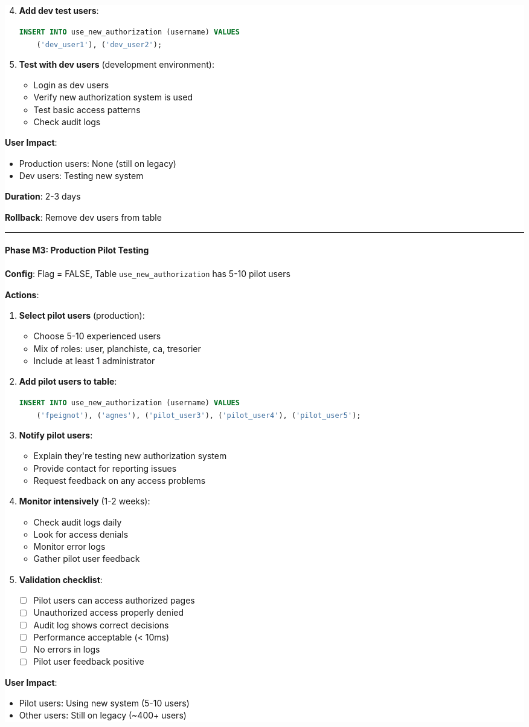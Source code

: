 4. **Add dev test users**:
   ```sql
   INSERT INTO use_new_authorization (username) VALUES
       ('dev_user1'), ('dev_user2');
   ```

5. **Test with dev users** (development environment):
   - Login as dev users
   - Verify new authorization system is used
   - Test basic access patterns
   - Check audit logs

**User Impact**:
- Production users: None (still on legacy)
- Dev users: Testing new system

**Duration**: 2-3 days

**Rollback**: Remove dev users from table

---

#### **Phase M3: Production Pilot Testing**
**Config**: Flag = FALSE, Table `use_new_authorization` has 5-10 pilot users

**Actions**:
1. **Select pilot users** (production):
   - Choose 5-10 experienced users
   - Mix of roles: user, planchiste, ca, tresorier
   - Include at least 1 administrator

2. **Add pilot users to table**:
   ```sql
   INSERT INTO use_new_authorization (username) VALUES
       ('fpeignot'), ('agnes'), ('pilot_user3'), ('pilot_user4'), ('pilot_user5');
   ```

3. **Notify pilot users**:
   - Explain they're testing new authorization system
   - Provide contact for reporting issues
   - Request feedback on any access problems

4. **Monitor intensively** (1-2 weeks):
   - Check audit logs daily
   - Look for access denials
   - Monitor error logs
   - Gather pilot user feedback

5. **Validation checklist**:
   - [ ] Pilot users can access authorized pages
   - [ ] Unauthorized access properly denied
   - [ ] Audit log shows correct decisions
   - [ ] Performance acceptable (< 10ms)
   - [ ] No errors in logs
   - [ ] Pilot user feedback positive

**User Impact**:
- Pilot users: Using new system (5-10 users)
- Other users: Still on legacy (~400+ users)
